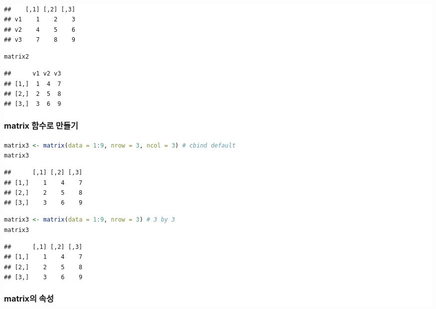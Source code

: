     ##    [,1] [,2] [,3]
    ## v1    1    2    3
    ## v2    4    5    6
    ## v3    7    8    9

``` r
matrix2
```

    ##      v1 v2 v3
    ## [1,]  1  4  7
    ## [2,]  2  5  8
    ## [3,]  3  6  9

### matrix 함수로 만들기

``` r
matrix3 <- matrix(data = 1:9, nrow = 3, ncol = 3) # cbind default
matrix3
```

    ##      [,1] [,2] [,3]
    ## [1,]    1    4    7
    ## [2,]    2    5    8
    ## [3,]    3    6    9

``` r
matrix3 <- matrix(data = 1:9, nrow = 3) # 3 by 3 
matrix3
```

    ##      [,1] [,2] [,3]
    ## [1,]    1    4    7
    ## [2,]    2    5    8
    ## [3,]    3    6    9

### matrix의 속성

